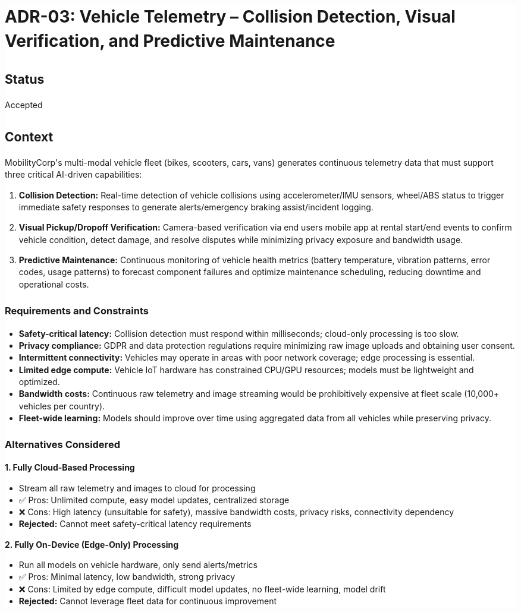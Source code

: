 # ADR-03: Vehicle Telemetry – Collision Detection, Visual Verification, and Predictive Maintenance

## Status

Accepted  

## Context

MobilityCorp's multi-modal vehicle fleet (bikes, scooters, cars, vans) generates continuous telemetry data that must support three critical AI-driven capabilities:

1. **Collision Detection:** Real-time detection of vehicle collisions using accelerometer/IMU sensors, wheel/ABS status to trigger immediate safety responses to generate alerts/emergency braking assist/incident logging.

2. **Visual Pickup/Dropoff Verification:** Camera-based verification via end users mobile app at rental start/end events to confirm vehicle condition, detect damage, and resolve disputes while minimizing privacy exposure and bandwidth usage.

3. **Predictive Maintenance:** Continuous monitoring of vehicle health metrics (battery temperature, vibration patterns, error codes, usage patterns) to forecast component failures and optimize maintenance scheduling, reducing downtime and operational costs.

### Requirements and Constraints

- **Safety-critical latency:** Collision detection must respond within milliseconds; cloud-only processing is too slow.
- **Privacy compliance:** GDPR and data protection regulations require minimizing raw image uploads and obtaining user consent.
- **Intermittent connectivity:** Vehicles may operate in areas with poor network coverage; edge processing is essential.
- **Limited edge compute:** Vehicle IoT hardware has constrained CPU/GPU resources; models must be lightweight and optimized.
- **Bandwidth costs:** Continuous raw telemetry and image streaming would be prohibitively expensive at fleet scale (10,000+ vehicles per country).
- **Fleet-wide learning:** Models should improve over time using aggregated data from all vehicles while preserving privacy.

### Alternatives Considered

**1. Fully Cloud-Based Processing**

- Stream all raw telemetry and images to cloud for processing
- ✅ Pros: Unlimited compute, easy model updates, centralized storage
- ❌ Cons: High latency (unsuitable for safety), massive bandwidth costs, privacy risks, connectivity dependency
- **Rejected:** Cannot meet safety-critical latency requirements

**2. Fully On-Device (Edge-Only) Processing**

- Run all models on vehicle hardware, only send alerts/metrics
- ✅ Pros: Minimal latency, low bandwidth, strong privacy
- ❌ Cons: Limited by edge compute, difficult model updates, no fleet-wide learning, model drift
- **Rejected:** Cannot leverage fleet data for continuous improvement
